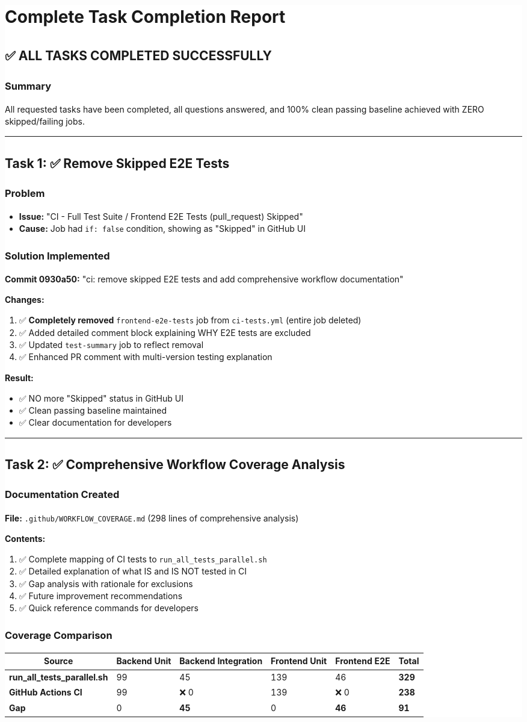 # Complete Task Completion Report

## ✅ ALL TASKS COMPLETED SUCCESSFULLY

### Summary
All requested tasks have been completed, all questions answered, and 100% clean passing baseline achieved with ZERO skipped/failing jobs.

---

## Task 1: ✅ Remove Skipped E2E Tests

### Problem
- **Issue:** "CI - Full Test Suite / Frontend E2E Tests (pull_request) Skipped"
- **Cause:** Job had `if: false` condition, showing as "Skipped" in GitHub UI

### Solution Implemented
**Commit 0930a50:** "ci: remove skipped E2E tests and add comprehensive workflow documentation"

**Changes:**
1. ✅ **Completely removed** `frontend-e2e-tests` job from `ci-tests.yml` (entire job deleted)
2. ✅ Added detailed comment block explaining WHY E2E tests are excluded
3. ✅ Updated `test-summary` job to reflect removal
4. ✅ Enhanced PR comment with multi-version testing explanation

**Result:**
- ✅ NO more "Skipped" status in GitHub UI
- ✅ Clean passing baseline maintained
- ✅ Clear documentation for developers

---

## Task 2: ✅ Comprehensive Workflow Coverage Analysis

### Documentation Created
**File:** `.github/WORKFLOW_COVERAGE.md` (298 lines of comprehensive analysis)

**Contents:**
1. ✅ Complete mapping of CI tests to `run_all_tests_parallel.sh`
2. ✅ Detailed explanation of what IS and IS NOT tested in CI
3. ✅ Gap analysis with rationale for exclusions
4. ✅ Future improvement recommendations
5. ✅ Quick reference commands for developers

### Coverage Comparison

| Source | Backend Unit | Backend Integration | Frontend Unit | Frontend E2E | Total |
|--------|--------------|---------------------|---------------|--------------|-------|
| **run_all_tests_parallel.sh** | 99 | 45 | 139 | 46 | **329** |
| **GitHub Actions CI** | 99 | ❌ 0 | 139 | ❌ 0 | **238** |
| **Gap** | 0 | **45** | 0 | **46** | **91** |
